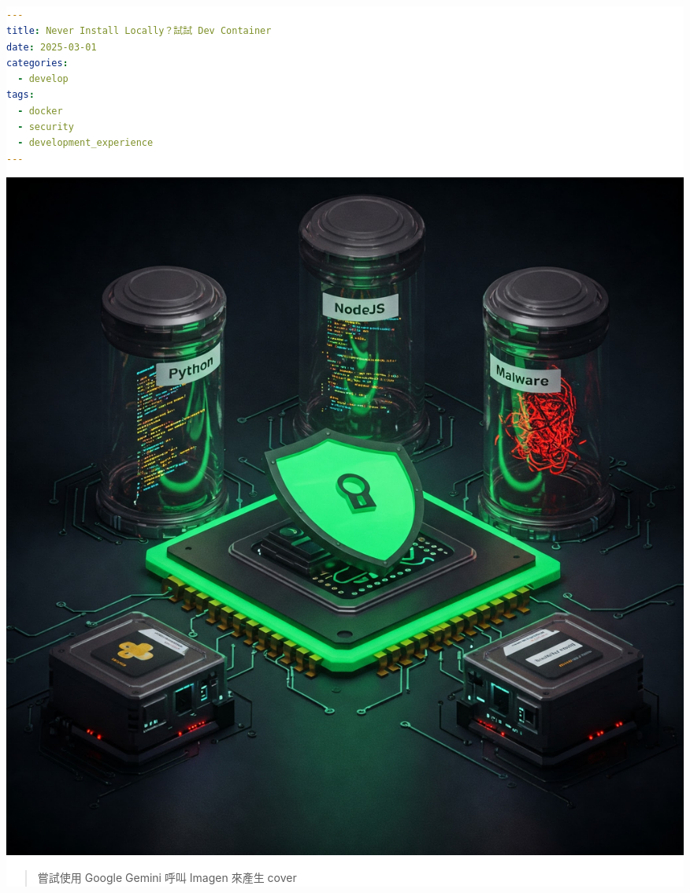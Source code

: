 ```yaml
---
title: Never Install Locally？試試 Dev Container
date: 2025-03-01
categories:
  - develop
tags:
  - docker
  - security
  - development_experience
---
```


![Dev Container Logo](images/Gemini_Generated_Image_plp22rplp22rplp2.jpeg)
> 嘗試使用 Google Gemini 呼叫 Imagen 來產生 cover
